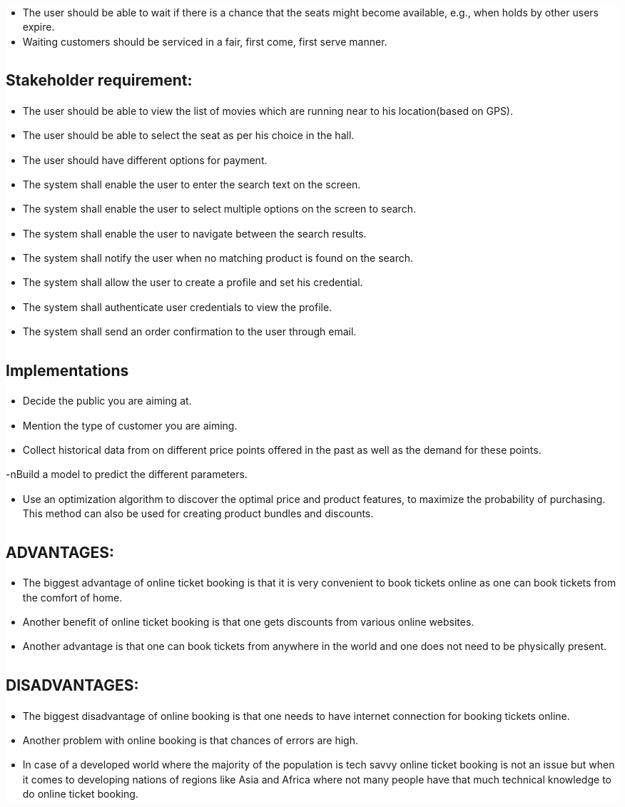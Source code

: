 - The user should be able to wait if there is a chance that the seats might become available, e.g., when holds by other users expire.
- Waiting customers should be serviced in a fair, first come, first serve manner.
## Stakeholder requirement:
- The user should be able to view the list of movies which are running near to his location(based on GPS).

- The user should be able to select the seat as per his choice in the hall.

- The user should have different options for payment.

- The system shall enable the user to enter the search text on the screen.

- The system shall enable the user to select multiple options on the screen to search.

- The system shall enable the user to navigate between the search results.

- The system shall notify the user when no matching product is found on the search.

- The system shall allow the user to create a profile and set his credential.

- The system shall authenticate user credentials to view the profile.

- The system shall send an order confirmation to the user through email.

## Implementations
- Decide the public you are aiming at.

- Mention the type of customer you are aiming.

- Collect historical data from on different price points offered in the past as well as the demand for these points.

-nBuild a model to predict the different parameters.

- Use an optimization algorithm to discover the optimal price and product features, to maximize the probability of purchasing. This method can also be used for creating product bundles and discounts.

## ADVANTAGES:
* The biggest advantage of online ticket booking is that it is very convenient to book tickets online as one can book tickets from the comfort of home.

* Another benefit of online ticket booking is that one gets discounts from various online websites.

* Another advantage is that one can book tickets from anywhere in the world and one does not need to be physically present.

## DISADVANTAGES:
* The biggest disadvantage of online booking is that one needs to have internet connection for booking tickets online.

* Another problem with online booking is that chances of errors are high.

* In case of a developed world where the majority of the population is tech savvy online ticket booking is not an issue but when it comes to developing nations of regions like Asia and Africa where not many people have that much technical knowledge to do online ticket booking.

